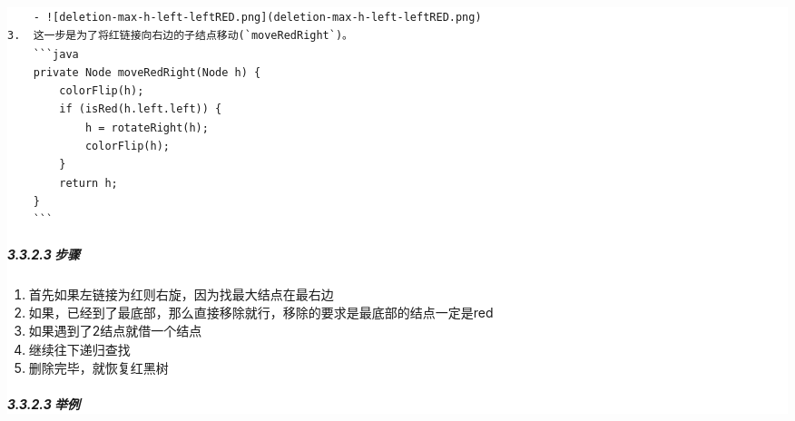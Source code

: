         - ![deletion-max-h-left-leftRED.png](deletion-max-h-left-leftRED.png)
    3.  这一步是为了将红链接向右边的子结点移动(`moveRedRight`)。
        ```java
        private Node moveRedRight(Node h) {
            colorFlip(h);
            if (isRed(h.left.left)) {
                h = rotateRight(h);
                colorFlip(h);
            }
            return h;
        }
        ```

##### 3.3.2.3 步骤

1. 首先如果左链接为红则右旋，因为找最大结点在最右边
2. 如果，已经到了最底部，那么直接移除就行，移除的要求是最底部的结点一定是red
3. 如果遇到了2结点就借一个结点
4. 继续往下递归查找
5. 删除完毕，就恢复红黑树

##### 3.3.2.3 举例
